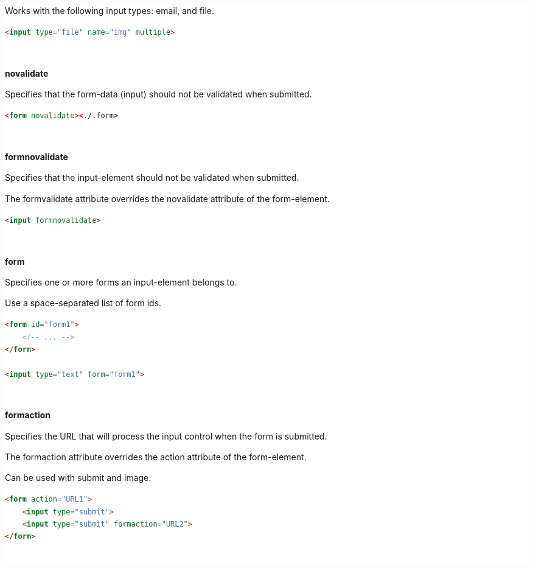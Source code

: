 Works with the following input types: email, and file.

```html
<input type="file" name="img" multiple>
```

<br />

**novalidate**

Specifies that the form-data (input) should not be validated when submitted.

```html
<form novalidate><./.form>
```

<br />

**formnovalidate**

Specifies that the input-element should not be validated when submitted.

The formvalidate attribute overrides the novalidate attribute of the form-element.

```html
<input formnovalidate>
```

<br />

**form**

Specifies one or more forms an input-element belongs to.

Use a space-separated list of form ids.

```html
<form id="form1">
    <!-- ... -->
</form>

<input type="text" form="form1">
```

<br />

**formaction**

Specifies the URL that will process the input control when the form is submitted.

The formaction attribute overrides the action attribute of the form-element.

Can be used with submit and image.

```html
<form action="URL1">
    <input type="submit">
    <input type="submit" formaction="URL2">
</form>
```

<br />
